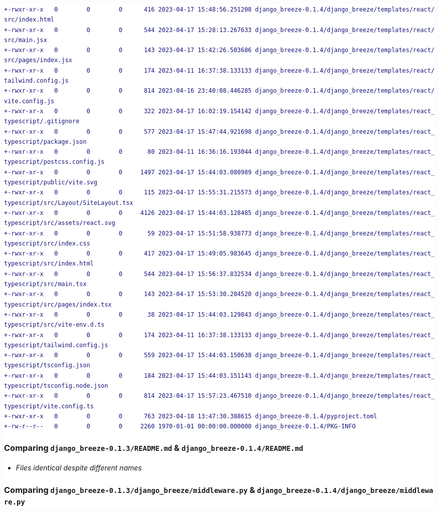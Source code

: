 ```diff
+-rwxr-xr-x   0        0        0      416 2023-04-17 15:48:56.251208 django_breeze-0.1.4/django_breeze/templates/react/src/index.html
+-rwxr-xr-x   0        0        0      544 2023-04-17 15:28:13.267633 django_breeze-0.1.4/django_breeze/templates/react/src/main.jsx
+-rwxr-xr-x   0        0        0      143 2023-04-17 15:42:26.503686 django_breeze-0.1.4/django_breeze/templates/react/src/pages/index.jsx
+-rwxr-xr-x   0        0        0      174 2023-04-11 16:37:38.133133 django_breeze-0.1.4/django_breeze/templates/react/tailwind.config.js
+-rwxr-xr-x   0        0        0      814 2023-04-16 23:40:08.446285 django_breeze-0.1.4/django_breeze/templates/react/vite.config.js
+-rwxr-xr-x   0        0        0      322 2023-04-17 16:02:19.154142 django_breeze-0.1.4/django_breeze/templates/react_typescript/.gitignore
+-rwxr-xr-x   0        0        0      577 2023-04-17 15:47:44.921698 django_breeze-0.1.4/django_breeze/templates/react_typescript/package.json
+-rwxr-xr-x   0        0        0       80 2023-04-11 16:36:16.193044 django_breeze-0.1.4/django_breeze/templates/react_typescript/postcss.config.js
+-rwxr-xr-x   0        0        0     1497 2023-04-17 15:44:03.080989 django_breeze-0.1.4/django_breeze/templates/react_typescript/public/vite.svg
+-rwxr-xr-x   0        0        0      115 2023-04-17 15:55:31.215573 django_breeze-0.1.4/django_breeze/templates/react_typescript/src/Layout/SiteLayout.tsx
+-rwxr-xr-x   0        0        0     4126 2023-04-17 15:44:03.128485 django_breeze-0.1.4/django_breeze/templates/react_typescript/src/assets/react.svg
+-rwxr-xr-x   0        0        0       59 2023-04-17 15:51:58.938773 django_breeze-0.1.4/django_breeze/templates/react_typescript/src/index.css
+-rwxr-xr-x   0        0        0      417 2023-04-17 15:49:05.983645 django_breeze-0.1.4/django_breeze/templates/react_typescript/src/index.html
+-rwxr-xr-x   0        0        0      544 2023-04-17 15:56:37.832534 django_breeze-0.1.4/django_breeze/templates/react_typescript/src/main.tsx
+-rwxr-xr-x   0        0        0      143 2023-04-17 15:53:30.284520 django_breeze-0.1.4/django_breeze/templates/react_typescript/src/pages/index.tsx
+-rwxr-xr-x   0        0        0       38 2023-04-17 15:44:03.129843 django_breeze-0.1.4/django_breeze/templates/react_typescript/src/vite-env.d.ts
+-rwxr-xr-x   0        0        0      174 2023-04-11 16:37:38.133133 django_breeze-0.1.4/django_breeze/templates/react_typescript/tailwind.config.js
+-rwxr-xr-x   0        0        0      559 2023-04-17 15:44:03.150638 django_breeze-0.1.4/django_breeze/templates/react_typescript/tsconfig.json
+-rwxr-xr-x   0        0        0      184 2023-04-17 15:44:03.151143 django_breeze-0.1.4/django_breeze/templates/react_typescript/tsconfig.node.json
+-rwxr-xr-x   0        0        0      814 2023-04-17 15:57:23.467510 django_breeze-0.1.4/django_breeze/templates/react_typescript/vite.config.ts
+-rwxr-xr-x   0        0        0      763 2023-04-18 13:47:30.388615 django_breeze-0.1.4/pyproject.toml
+-rw-r--r--   0        0        0     2260 1970-01-01 00:00:00.000000 django_breeze-0.1.4/PKG-INFO
```

### Comparing `django_breeze-0.1.3/README.md` & `django_breeze-0.1.4/README.md`

 * *Files identical despite different names*

### Comparing `django_breeze-0.1.3/django_breeze/middleware.py` & `django_breeze-0.1.4/django_breeze/middleware.py`
